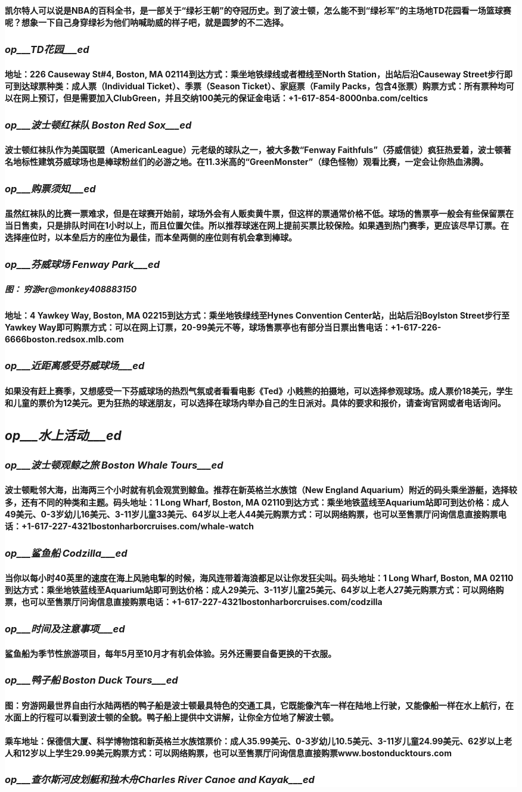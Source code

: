 #### 凯尔特人可以说是NBA的百科全书，是一部关于“绿衫王朝”的夺冠历史。到了波士顿，怎么能不到“绿衫军”的主场地TD花园看一场篮球赛呢？想象一下自己身穿绿衫为他们呐喊助威的样子吧，就是圆梦的不二选择。
### ___op___TD花园___ed___
#### 地址：226 Causeway St#4, Boston, MA 02114到达方式：乘坐地铁绿线或者橙线至North Station，出站后沿Causeway Street步行即可到达球票种类：成人票（Individual Ticket）、季票（Season Ticket）、家庭票（Family Packs，包含4张票）购票方式：所有票种均可以在网上预订，但是需要加入ClubGreen，并且交纳100美元的保证金电话：+1-617-854-8000nba.com/celtics
### ___op___波士顿红袜队 Boston Red Sox___ed___
#### 波士顿红袜队作为美国联盟（AmericanLeague）元老级的球队之一，被大多数“Fenway Faithfuls”（芬威信徒）疯狂热爱着，波士顿著名地标性建筑芬威球场也是棒球粉丝们的必游之地。在11.3米高的“GreenMonster”（绿色怪物）观看比赛，一定会让你热血沸腾。
### ___op___购票须知___ed___
#### 虽然红袜队的比赛一票难求，但是在球赛开始前，球场外会有人贩卖黄牛票，但这样的票通常价格不低。球场的售票亭一般会有些保留票在当日售卖，只是排队时间在1小时以上，而且位置欠佳。所以推荐球迷在网上提前买票比较保险。如果遇到热门赛季，更应该尽早订票。在选择座位时，以本垒后方的座位为最佳，而本垒两侧的座位则有机会拿到棒球。
### ___op___芬威球场 Fenway Park___ed___
##### 图： 穷游er@monkey408883150
#### 地址：4 Yawkey Way, Boston, MA 02215到达方式：乘坐地铁绿线至Hynes Convention Center站，出站后沿Boylston Street步行至Yawkey Way即可购票方式：可以在网上订票，20-99美元不等，球场售票亭也有部分当日票出售电话：+1-617-226-6666boston.redsox.mlb.com
### ___op___近距离感受芬威球场___ed___
#### 如果没有赶上赛季，又想感受一下芬威球场的热烈气氛或者看看电影《Ted》小贱熊的拍摄地，可以选择参观球场。成人票价18美元，学生和儿童的票价为12美元。更为狂热的球迷朋友，可以选择在球场内举办自己的生日派对。具体的要求和报价，请查询官网或者电话询问。
## ___op___水上活动___ed___
### ___op___波士顿观鲸之旅 Boston Whale Tours___ed___
#### 波士顿毗邻大海，出海两三个小时就有机会观赏到鲸鱼。推荐在新英格兰水族馆（New England Aquarium）附近的码头乘坐游艇，选择较多，还有不同的种类和主题。码头地址：1 Long Wharf, Boston, MA 02110到达方式：乘坐地铁蓝线至Aquarium站即可到达价格：成人49美元、0-3岁幼儿16美元、3-11岁儿童33美元、64岁以上老人44美元购票方式：可以网络购票，也可以至售票厅问询信息直接购票电话：+1-617-227-4321bostonharborcruises.com/whale-watch
### ___op___鲨鱼船 Codzilla___ed___
#### 当你以每小时40英里的速度在海上风驰电掣的时候，海风连带着海浪都足以让你发狂尖叫。码头地址：1 Long Wharf, Boston, MA 02110到达方式：乘坐地铁蓝线至Aquarium站即可到达价格：成人29美元、3-11岁儿童25美元、64岁以上老人27美元购票方式：可以网络购票，也可以至售票厅问询信息直接购票电话：+1-617-227-4321bostonharborcruises.com/codzilla
### ___op___时间及注意事项___ed___
#### 鲨鱼船为季节性旅游项目，每年5月至10月才有机会体验。另外还需要自备更换的干衣服。
### ___op___鸭子船 Boston Duck Tours___ed___
#### 图：穷游网最世界自由行水陆两栖的鸭子船是波士顿最具特色的交通工具，它既能像汽车一样在陆地上行驶，又能像船一样在水上航行，在水面上的行程可以看到波士顿的全貌。鸭子船上提供中文讲解，让你全方位地了解波士顿。
#### 乘车地址：保德信大厦、科学博物馆和新英格兰水族馆票价：成人35.99美元、0-3岁幼儿10.5美元、3-11岁儿童24.99美元、62岁以上老人和12岁以上学生29.99美元购票方式：可以网络购票，也可以至售票厅问询信息直接购票www.bostonducktours.com
### ___op___查尔斯河皮划艇和独木舟Charles River Canoe and Kayak___ed___